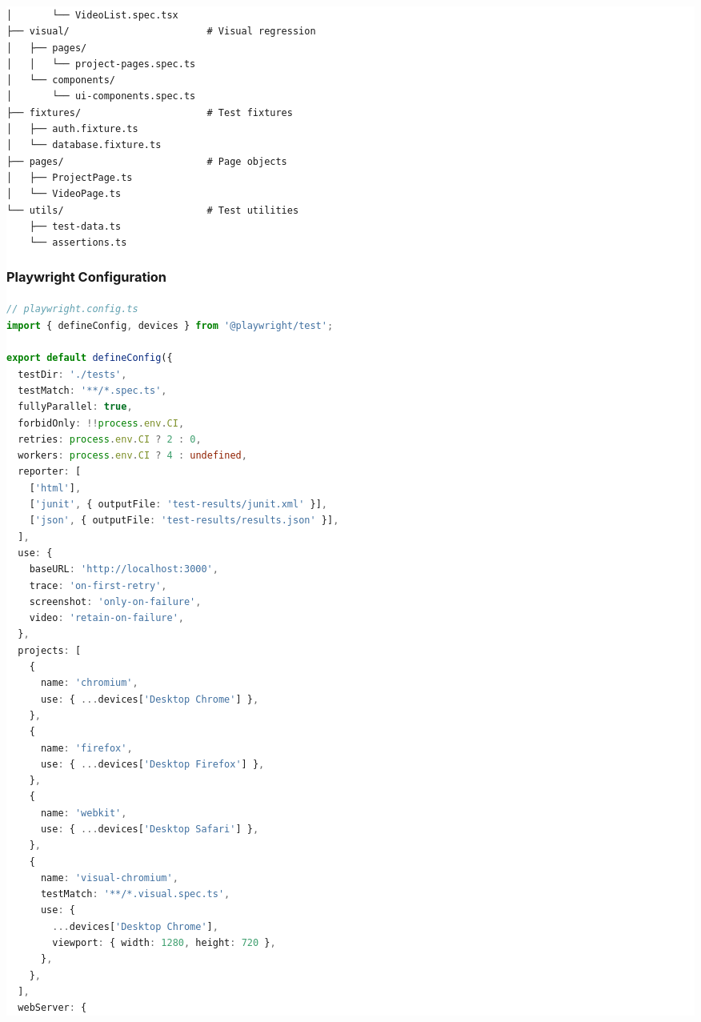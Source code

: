 ```
│       └── VideoList.spec.tsx
├── visual/                        # Visual regression
│   ├── pages/
│   │   └── project-pages.spec.ts
│   └── components/
│       └── ui-components.spec.ts
├── fixtures/                      # Test fixtures
│   ├── auth.fixture.ts
│   └── database.fixture.ts
├── pages/                         # Page objects
│   ├── ProjectPage.ts
│   └── VideoPage.ts
└── utils/                         # Test utilities
    ├── test-data.ts
    └── assertions.ts
```

### Playwright Configuration
```typescript
// playwright.config.ts
import { defineConfig, devices } from '@playwright/test';

export default defineConfig({
  testDir: './tests',
  testMatch: '**/*.spec.ts',
  fullyParallel: true,
  forbidOnly: !!process.env.CI,
  retries: process.env.CI ? 2 : 0,
  workers: process.env.CI ? 4 : undefined,
  reporter: [
    ['html'],
    ['junit', { outputFile: 'test-results/junit.xml' }],
    ['json', { outputFile: 'test-results/results.json' }],
  ],
  use: {
    baseURL: 'http://localhost:3000',
    trace: 'on-first-retry',
    screenshot: 'only-on-failure',
    video: 'retain-on-failure',
  },
  projects: [
    {
      name: 'chromium',
      use: { ...devices['Desktop Chrome'] },
    },
    {
      name: 'firefox',
      use: { ...devices['Desktop Firefox'] },
    },
    {
      name: 'webkit',
      use: { ...devices['Desktop Safari'] },
    },
    {
      name: 'visual-chromium',
      testMatch: '**/*.visual.spec.ts',
      use: {
        ...devices['Desktop Chrome'],
        viewport: { width: 1280, height: 720 },
      },
    },
  ],
  webServer: {
```
